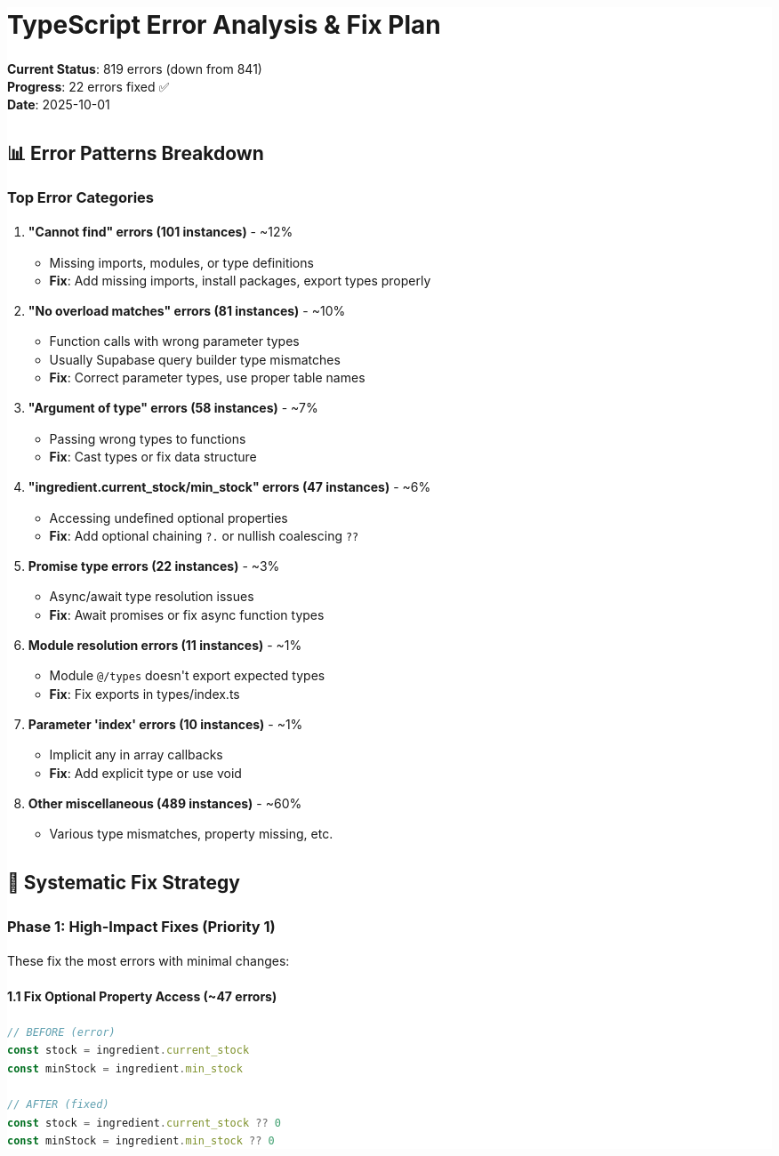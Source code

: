# TypeScript Error Analysis & Fix Plan

**Current Status**: 819 errors (down from 841)  
**Progress**: 22 errors fixed ✅  
**Date**: 2025-10-01

## 📊 Error Patterns Breakdown

### Top Error Categories

1. **"Cannot find" errors (101 instances)** - ~12%
   - Missing imports, modules, or type definitions
   - **Fix**: Add missing imports, install packages, export types properly

2. **"No overload matches" errors (81 instances)** - ~10%
   - Function calls with wrong parameter types
   - Usually Supabase query builder type mismatches
   - **Fix**: Correct parameter types, use proper table names

3. **"Argument of type" errors (58 instances)** - ~7%
   - Passing wrong types to functions
   - **Fix**: Cast types or fix data structure

4. **"ingredient.current_stock/min_stock" errors (47 instances)** - ~6%
   - Accessing undefined optional properties
   - **Fix**: Add optional chaining `?.` or nullish coalescing `??`

5. **Promise type errors (22 instances)** - ~3%
   - Async/await type resolution issues
   - **Fix**: Await promises or fix async function types

6. **Module resolution errors (11 instances)** - ~1%
   - Module `@/types` doesn't export expected types
   - **Fix**: Fix exports in types/index.ts

7. **Parameter 'index' errors (10 instances)** - ~1%
   - Implicit any in array callbacks
   - **Fix**: Add explicit type or use void

8. **Other miscellaneous (489 instances)** - ~60%
   - Various type mismatches, property missing, etc.

## 🎯 Systematic Fix Strategy

### Phase 1: High-Impact Fixes (Priority 1)
These fix the most errors with minimal changes:

#### 1.1 Fix Optional Property Access (~47 errors)
```typescript
// BEFORE (error)
const stock = ingredient.current_stock
const minStock = ingredient.min_stock

// AFTER (fixed)
const stock = ingredient.current_stock ?? 0
const minStock = ingredient.min_stock ?? 0
```
